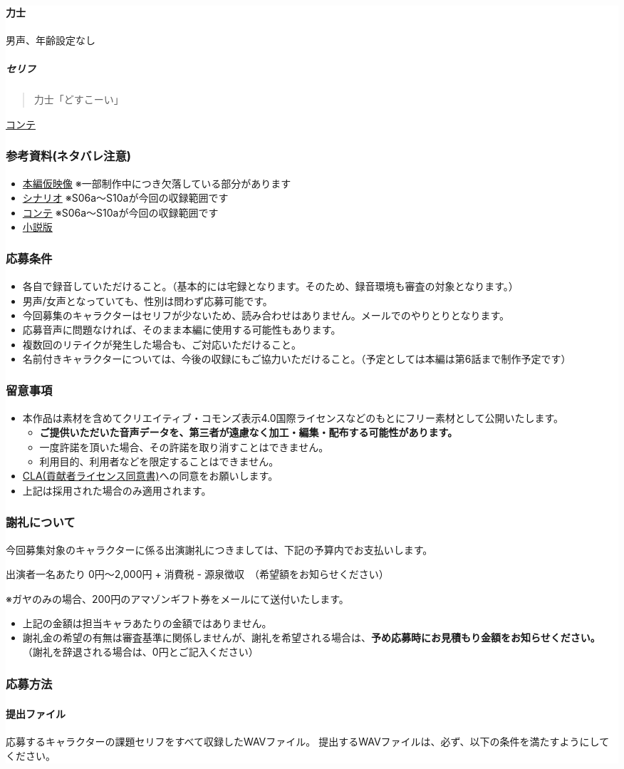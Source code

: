 #### 力士
男声、年齢設定なし

##### セリフ

> 力士「どすこーい」

[コンテ](https://kosys.gitlab.io/kosys-ep03/docs/storyboard/S10a/)


### 参考資料(ネタバレ注意)

* [本編仮映像](https://ymkspark-my.sharepoint.com/:v:/g/personal/butaman_m_kyoki-railway_co_jp/EW0fW32ddVRAu-llEjBTyK0BgGCuD3Ns-NmJvdyw79BoRQ?e=0cSHG5) ※一部制作中につき欠落している部分があります
* [シナリオ](https://kosys.gitlab.io/kosys-ep03/docs/scenario/scenario.txt) ※S06a～S10aが今回の収録範囲です
* [コンテ](https://kosys.gitlab.io/kosys-ep03/docs/storyboard/) ※S06a～S10aが今回の収録範囲です
* [小説版](https://gitlab.com/kyoki-railway/kosys-ee/novel-akane/-/raw/master/texts/02-incident1.md) 



### 応募条件

* 各自で録音していただけること。（基本的には宅録となります。そのため、録音環境も審査の対象となります。）
* 男声/女声となっていても、性別は問わず応募可能です。
* 今回募集のキャラクターはセリフが少ないため、読み合わせはありません。メールでのやりとりとなります。
* 応募音声に問題なければ、そのまま本編に使用する可能性もあります。
* 複数回のリテイクが発生した場合も、ご対応いただけること。
* 名前付きキャラクターについては、今後の収録にもご協力いただけること。（予定としては本編は第6話まで制作予定です）


### 留意事項

* 本作品は素材を含めてクリエイティブ・コモンズ表示4.0国際ライセンスなどのもとにフリー素材として公開いたします。
    * **ご提供いただいた音声データを、第三者が遠慮なく加工・編集・配布する可能性があります。**
    * 一度許諾を頂いた場合、その許諾を取り消すことはできません。
    * 利用目的、利用者などを限定することはできません。
* [CLA(貢献者ライセンス同意書)](https://opap.jp/legal/cla)への同意をお願いします。
* 上記は採用された場合のみ適用されます。


### 謝礼について

今回募集対象のキャラクターに係る出演謝礼につきましては、下記の予算内でお支払いします。

出演者一名あたり 0円～2,000円 + 消費税 - 源泉徴収　（希望額をお知らせください）

※ガヤのみの場合、200円のアマゾンギフト券をメールにて送付いたします。

* 上記の金額は担当キャラあたりの金額ではありません。
* 謝礼金の希望の有無は審査基準に関係しませんが、謝礼を希望される場合は、**予め応募時にお見積もり金額をお知らせください。** （謝礼を辞退される場合は、0円とご記入ください）


### 応募方法

#### 提出ファイル

応募するキャラクターの課題セリフをすべて収録したWAVファイル。
提出するWAVファイルは、必ず、以下の条件を満たすようにしてください。
